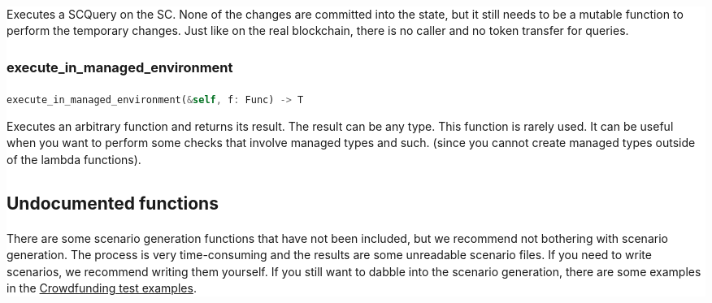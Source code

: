 Executes a SCQuery on the SC. None of the changes are committed into the state, but it still needs to be a mutable function to perform the temporary changes. Just like on the real blockchain, there is no caller and no token transfer for queries.  

[comment]: # (mx-context-auto)

### execute_in_managed_environment

```rust
execute_in_managed_environment(&self, f: Func) -> T
```

Executes an arbitrary function and returns its result. The result can be any type. This function is rarely used. It can be useful when you want to perform some checks that involve managed types and such. (since you cannot create managed types outside of the lambda functions).  

[comment]: # (mx-context-auto)

## Undocumented functions

There are some scenario generation functions that have not been included, but we recommend not bothering with scenario generation. The process is very time-consuming and the results are some unreadable scenario files. If you need to write scenarios, we recommend writing them yourself. If you still want to dabble into the scenario generation, there are some examples in the [Crowdfunding test examples](/developers/testing/rust/whitebox-legacy).  


[comment]: # (mx-abstract)